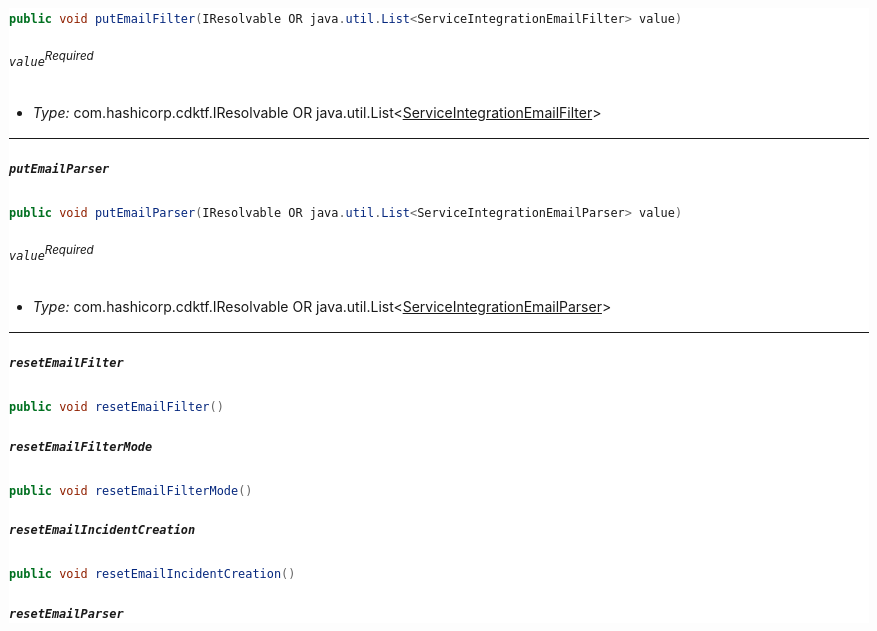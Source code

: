 ```java
public void putEmailFilter(IResolvable OR java.util.List<ServiceIntegrationEmailFilter> value)
```

###### `value`<sup>Required</sup> <a name="value" id="@cdktf/provider-pagerduty.serviceIntegration.ServiceIntegration.putEmailFilter.parameter.value"></a>

- *Type:* com.hashicorp.cdktf.IResolvable OR java.util.List<<a href="#@cdktf/provider-pagerduty.serviceIntegration.ServiceIntegrationEmailFilter">ServiceIntegrationEmailFilter</a>>

---

##### `putEmailParser` <a name="putEmailParser" id="@cdktf/provider-pagerduty.serviceIntegration.ServiceIntegration.putEmailParser"></a>

```java
public void putEmailParser(IResolvable OR java.util.List<ServiceIntegrationEmailParser> value)
```

###### `value`<sup>Required</sup> <a name="value" id="@cdktf/provider-pagerduty.serviceIntegration.ServiceIntegration.putEmailParser.parameter.value"></a>

- *Type:* com.hashicorp.cdktf.IResolvable OR java.util.List<<a href="#@cdktf/provider-pagerduty.serviceIntegration.ServiceIntegrationEmailParser">ServiceIntegrationEmailParser</a>>

---

##### `resetEmailFilter` <a name="resetEmailFilter" id="@cdktf/provider-pagerduty.serviceIntegration.ServiceIntegration.resetEmailFilter"></a>

```java
public void resetEmailFilter()
```

##### `resetEmailFilterMode` <a name="resetEmailFilterMode" id="@cdktf/provider-pagerduty.serviceIntegration.ServiceIntegration.resetEmailFilterMode"></a>

```java
public void resetEmailFilterMode()
```

##### `resetEmailIncidentCreation` <a name="resetEmailIncidentCreation" id="@cdktf/provider-pagerduty.serviceIntegration.ServiceIntegration.resetEmailIncidentCreation"></a>

```java
public void resetEmailIncidentCreation()
```

##### `resetEmailParser` <a name="resetEmailParser" id="@cdktf/provider-pagerduty.serviceIntegration.ServiceIntegration.resetEmailParser"></a>
